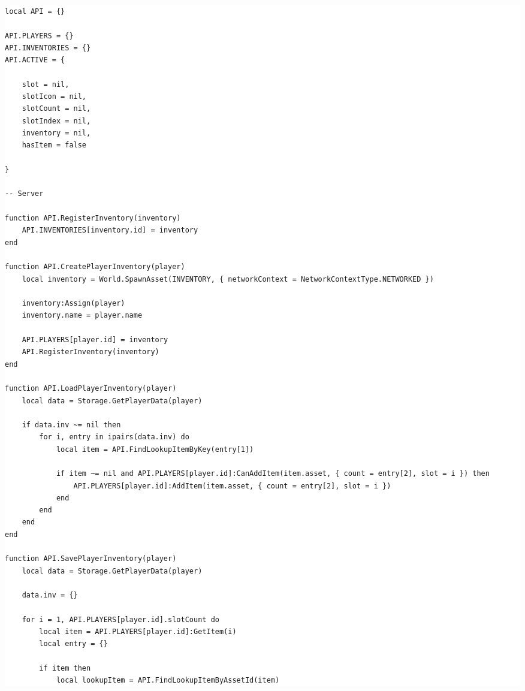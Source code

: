     local API = {}

    API.PLAYERS = {}
    API.INVENTORIES = {}
    API.ACTIVE = {

        slot = nil,
        slotIcon = nil,
        slotCount = nil,
        slotIndex = nil,
        inventory = nil,
        hasItem = false

    }

    -- Server

    function API.RegisterInventory(inventory)
        API.INVENTORIES[inventory.id] = inventory
    end

    function API.CreatePlayerInventory(player)
        local inventory = World.SpawnAsset(INVENTORY, { networkContext = NetworkContextType.NETWORKED })

        inventory:Assign(player)
        inventory.name = player.name

        API.PLAYERS[player.id] = inventory
        API.RegisterInventory(inventory)
    end

    function API.LoadPlayerInventory(player)
        local data = Storage.GetPlayerData(player)

        if data.inv ~= nil then
            for i, entry in ipairs(data.inv) do
                local item = API.FindLookupItemByKey(entry[1])

                if item ~= nil and API.PLAYERS[player.id]:CanAddItem(item.asset, { count = entry[2], slot = i }) then
                    API.PLAYERS[player.id]:AddItem(item.asset, { count = entry[2], slot = i })
                end
            end
        end
    end

    function API.SavePlayerInventory(player)
        local data = Storage.GetPlayerData(player)

        data.inv = {}

        for i = 1, API.PLAYERS[player.id].slotCount do
            local item = API.PLAYERS[player.id]:GetItem(i)
            local entry = {}

            if item then
                local lookupItem = API.FindLookupItemByAssetId(item)
